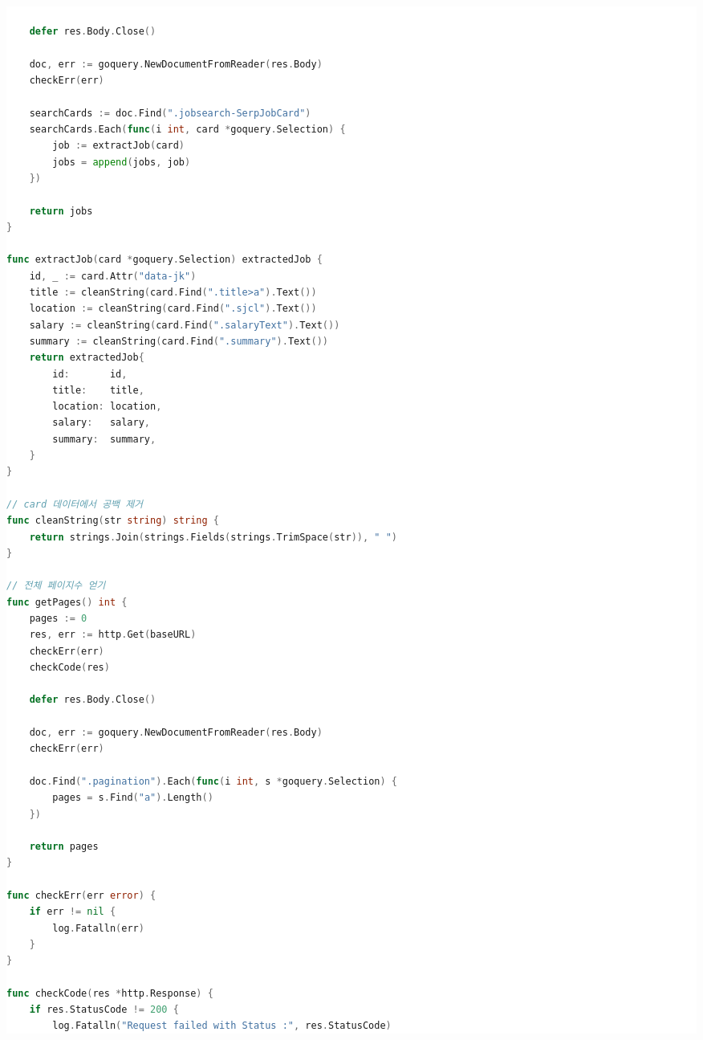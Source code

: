 ```go

	defer res.Body.Close()

	doc, err := goquery.NewDocumentFromReader(res.Body)
	checkErr(err)

	searchCards := doc.Find(".jobsearch-SerpJobCard")
	searchCards.Each(func(i int, card *goquery.Selection) {
		job := extractJob(card)
		jobs = append(jobs, job)
	})

	return jobs
}

func extractJob(card *goquery.Selection) extractedJob {
	id, _ := card.Attr("data-jk")
	title := cleanString(card.Find(".title>a").Text())
	location := cleanString(card.Find(".sjcl").Text())
	salary := cleanString(card.Find(".salaryText").Text())
	summary := cleanString(card.Find(".summary").Text())
	return extractedJob{
		id:       id,
		title:    title,
		location: location,
		salary:   salary,
		summary:  summary,
	}
}

// card 데이터에서 공백 제거
func cleanString(str string) string {
	return strings.Join(strings.Fields(strings.TrimSpace(str)), " ")
}

// 전체 페이지수 얻기
func getPages() int {
	pages := 0
	res, err := http.Get(baseURL)
	checkErr(err)
	checkCode(res)

	defer res.Body.Close()

	doc, err := goquery.NewDocumentFromReader(res.Body)
	checkErr(err)

	doc.Find(".pagination").Each(func(i int, s *goquery.Selection) {
		pages = s.Find("a").Length()
	})

	return pages
}

func checkErr(err error) {
	if err != nil {
		log.Fatalln(err)
	}
}

func checkCode(res *http.Response) {
	if res.StatusCode != 200 {
		log.Fatalln("Request failed with Status :", res.StatusCode)
```